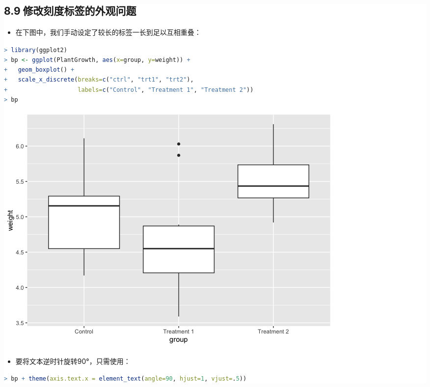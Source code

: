 ## 8.9 修改刻度标签的外观问题

- 在下图中，我们手动设定了较长的标签一长到足以互相重叠：

``` r
> library(ggplot2)
> bp <- ggplot(PlantGrowth, aes(x=group, y=weight)) + 
+   geom_boxplot() + 
+   scale_x_discrete(breaks=c("ctrl", "trt1", "trt2"),
+                    labels=c("Control", "Treatment 1", "Treatment 2"))
> bp
```

![](chapter08_坐标轴_files/figure-gfm/unnamed-chunk-30-1.png)

- 要将文本逆时针旋转90°，只需使用：

``` r
> bp + theme(axis.text.x = element_text(angle=90, hjust=1, vjust=.5))
```
